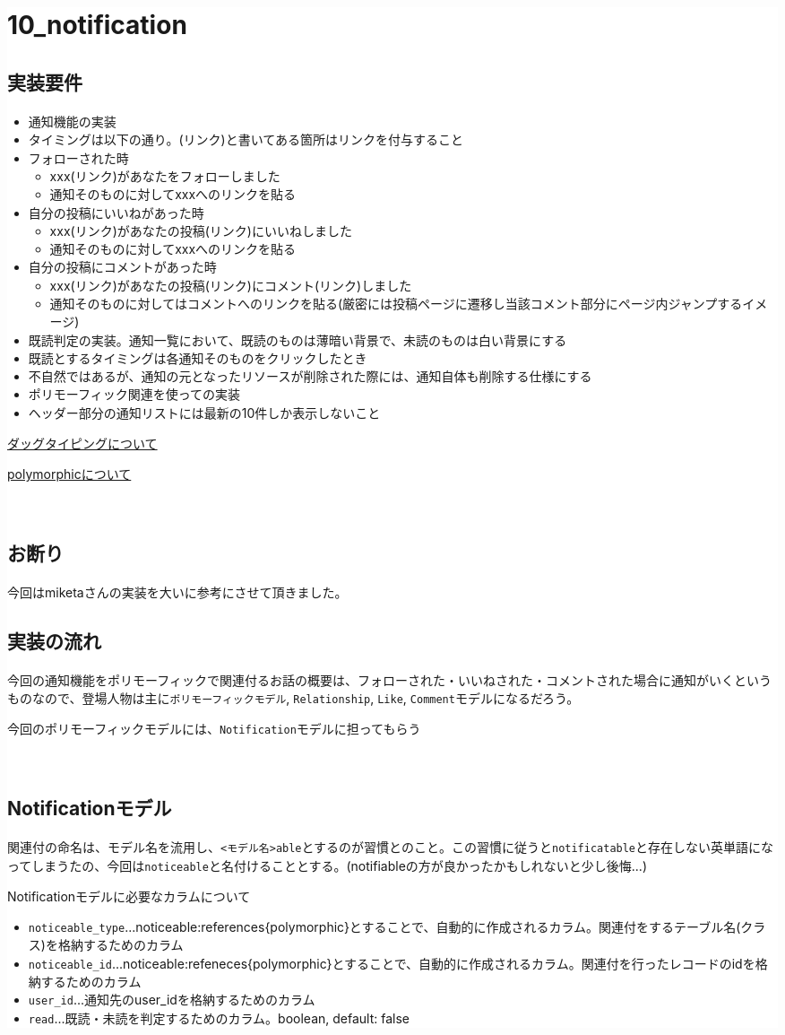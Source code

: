 # 10_notification

## 実装要件

- 通知機能の実装
- タイミングは以下の通り。(リンク)と書いてある箇所はリンクを付与すること
 - フォローされた時
   - xxx(リンク)があなたをフォローしました
   - 通知そのものに対してxxxへのリンクを貼る
 - 自分の投稿にいいねがあった時
   - xxx(リンク)があなたの投稿(リンク)にいいねしました
   - 通知そのものに対してxxxへのリンクを貼る
 - 自分の投稿にコメントがあった時
   - xxx(リンク)があなたの投稿(リンク)にコメント(リンク)しました
   - 通知そのものに対してはコメントへのリンクを貼る(厳密には投稿ページに遷移し当該コメント部分にページ内ジャンプするイメージ)
- 既読判定の実装。通知一覧において、既読のものは薄暗い背景で、未読のものは白い背景にする
- 既読とするタイミングは各通知そのものをクリックしたとき
- 不自然ではあるが、通知の元となったリソースが削除された際には、通知自体も削除する仕様にする
- ポリモーフィック関連を使っての実装
- ヘッダー部分の通知リストには最新の10件しか表示しないこと

[ダッグタイピングについて](https://github.com/koteharyu/TIL/blob/main/insta_clone/10_notification/duck_typing.md)

[polymorphicについて](https://github.com/koteharyu/TIL/blob/main/insta_clone/10_notification/polymorphic.md)

<br>

## お断り

今回はmiketaさんの実装を大いに参考にさせて頂きました。

## 実装の流れ

今回の通知機能をポリモーフィックで関連付るお話の概要は、フォローされた・いいねされた・コメントされた場合に通知がいくというものなので、登場人物は主に`ポリモーフィックモデル`, `Relationship`, `Like`, `Comment`モデルになるだろう。

今回のポリモーフィックモデルには、`Notification`モデルに担ってもらう

<br>

## Notificationモデル

関連付の命名は、モデル名を流用し、`<モデル名>able`とするのが習慣とのこと。この習慣に従うと`notificatable`と存在しない英単語になってしまうたの、今回は`noticeable`と名付けることとする。(notifiableの方が良かったかもしれないと少し後悔...)

Notificationモデルに必要なカラムについて

- `noticeable_type`...noticeable:references{polymorphic}とすることで、自動的に作成されるカラム。関連付をするテーブル名(クラス)を格納するためのカラム
- `noticeable_id`...noticeable:refeneces{polymorphic}とすることで、自動的に作成されるカラム。関連付を行ったレコードのidを格納するためのカラム
- `user_id`...通知先のuser_idを格納するためのカラム
- `read`...既読・未読を判定するためのカラム。boolean, default: false
